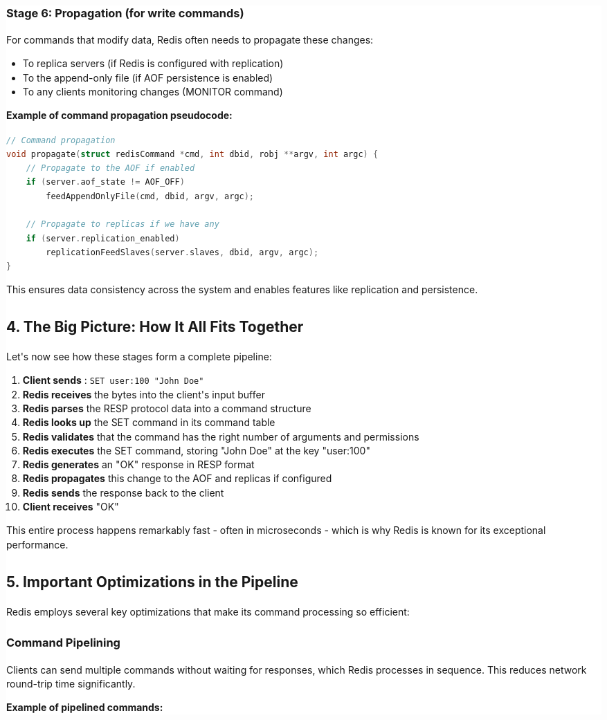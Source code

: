 ### Stage 6: Propagation (for write commands)

For commands that modify data, Redis often needs to propagate these changes:

* To replica servers (if Redis is configured with replication)
* To the append-only file (if AOF persistence is enabled)
* To any clients monitoring changes (MONITOR command)

**Example of command propagation pseudocode:**

```c
// Command propagation
void propagate(struct redisCommand *cmd, int dbid, robj **argv, int argc) {
    // Propagate to the AOF if enabled
    if (server.aof_state != AOF_OFF)
        feedAppendOnlyFile(cmd, dbid, argv, argc);
  
    // Propagate to replicas if we have any
    if (server.replication_enabled)
        replicationFeedSlaves(server.slaves, dbid, argv, argc);
}
```

This ensures data consistency across the system and enables features like replication and persistence.

## 4. The Big Picture: How It All Fits Together

Let's now see how these stages form a complete pipeline:

1. **Client sends** : `SET user:100 "John Doe"`
2. **Redis receives** the bytes into the client's input buffer
3. **Redis parses** the RESP protocol data into a command structure
4. **Redis looks up** the SET command in its command table
5. **Redis validates** that the command has the right number of arguments and permissions
6. **Redis executes** the SET command, storing "John Doe" at the key "user:100"
7. **Redis generates** an "OK" response in RESP format
8. **Redis propagates** this change to the AOF and replicas if configured
9. **Redis sends** the response back to the client
10. **Client receives** "OK"

This entire process happens remarkably fast - often in microseconds - which is why Redis is known for its exceptional performance.

## 5. Important Optimizations in the Pipeline

Redis employs several key optimizations that make its command processing so efficient:

### Command Pipelining

Clients can send multiple commands without waiting for responses, which Redis processes in sequence. This reduces network round-trip time significantly.

**Example of pipelined commands:**
